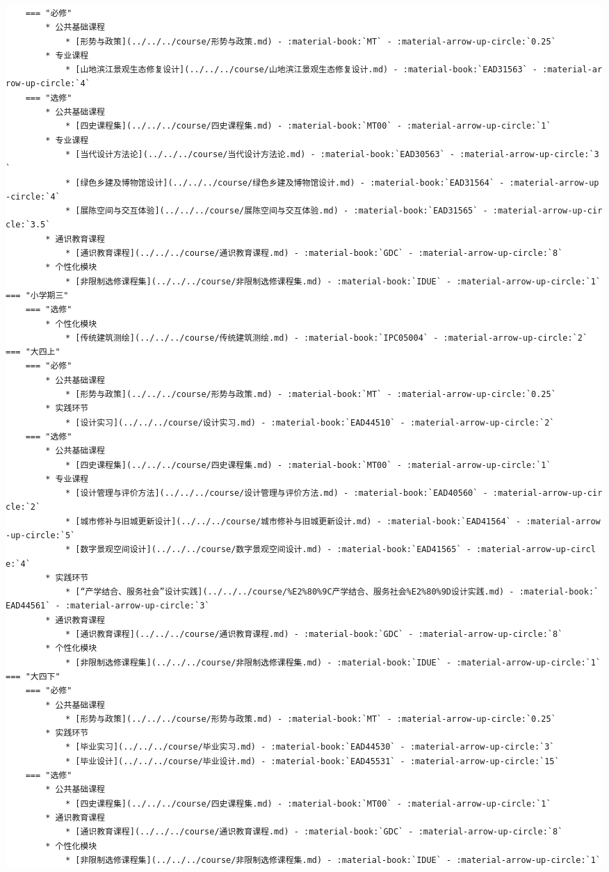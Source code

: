         === "必修"  
            * 公共基础课程
                * [形势与政策](../../../course/形势与政策.md) - :material-book:`MT` - :material-arrow-up-circle:`0.25`  
            * 专业课程
                * [山地滨江景观生态修复设计](../../../course/山地滨江景观生态修复设计.md) - :material-book:`EAD31563` - :material-arrow-up-circle:`4`  
        === "选修"  
            * 公共基础课程
                * [四史课程集](../../../course/四史课程集.md) - :material-book:`MT00` - :material-arrow-up-circle:`1`  
            * 专业课程
                * [当代设计方法论](../../../course/当代设计方法论.md) - :material-book:`EAD30563` - :material-arrow-up-circle:`3`  
                * [绿色乡建及博物馆设计](../../../course/绿色乡建及博物馆设计.md) - :material-book:`EAD31564` - :material-arrow-up-circle:`4`  
                * [展陈空间与交互体验](../../../course/展陈空间与交互体验.md) - :material-book:`EAD31565` - :material-arrow-up-circle:`3.5`  
            * 通识教育课程
                * [通识教育课程](../../../course/通识教育课程.md) - :material-book:`GDC` - :material-arrow-up-circle:`8`  
            * 个性化模块
                * [非限制选修课程集](../../../course/非限制选修课程集.md) - :material-book:`IDUE` - :material-arrow-up-circle:`1`  
    === "小学期三"  
        === "选修"  
            * 个性化模块
                * [传统建筑测绘](../../../course/传统建筑测绘.md) - :material-book:`IPC05004` - :material-arrow-up-circle:`2`  
    === "大四上"  
        === "必修"  
            * 公共基础课程
                * [形势与政策](../../../course/形势与政策.md) - :material-book:`MT` - :material-arrow-up-circle:`0.25`  
            * 实践环节
                * [设计实习](../../../course/设计实习.md) - :material-book:`EAD44510` - :material-arrow-up-circle:`2`  
        === "选修"  
            * 公共基础课程
                * [四史课程集](../../../course/四史课程集.md) - :material-book:`MT00` - :material-arrow-up-circle:`1`  
            * 专业课程
                * [设计管理与评价方法](../../../course/设计管理与评价方法.md) - :material-book:`EAD40560` - :material-arrow-up-circle:`2`  
                * [城市修补与旧城更新设计](../../../course/城市修补与旧城更新设计.md) - :material-book:`EAD41564` - :material-arrow-up-circle:`5`  
                * [数字景观空间设计](../../../course/数字景观空间设计.md) - :material-book:`EAD41565` - :material-arrow-up-circle:`4`  
            * 实践环节
                * [“产学结合、服务社会”设计实践](../../../course/%E2%80%9C产学结合、服务社会%E2%80%9D设计实践.md) - :material-book:`EAD44561` - :material-arrow-up-circle:`3`  
            * 通识教育课程
                * [通识教育课程](../../../course/通识教育课程.md) - :material-book:`GDC` - :material-arrow-up-circle:`8`  
            * 个性化模块
                * [非限制选修课程集](../../../course/非限制选修课程集.md) - :material-book:`IDUE` - :material-arrow-up-circle:`1`  
    === "大四下"  
        === "必修"  
            * 公共基础课程
                * [形势与政策](../../../course/形势与政策.md) - :material-book:`MT` - :material-arrow-up-circle:`0.25`  
            * 实践环节
                * [毕业实习](../../../course/毕业实习.md) - :material-book:`EAD44530` - :material-arrow-up-circle:`3`  
                * [毕业设计](../../../course/毕业设计.md) - :material-book:`EAD45531` - :material-arrow-up-circle:`15`  
        === "选修"  
            * 公共基础课程
                * [四史课程集](../../../course/四史课程集.md) - :material-book:`MT00` - :material-arrow-up-circle:`1`  
            * 通识教育课程
                * [通识教育课程](../../../course/通识教育课程.md) - :material-book:`GDC` - :material-arrow-up-circle:`8`  
            * 个性化模块
                * [非限制选修课程集](../../../course/非限制选修课程集.md) - :material-book:`IDUE` - :material-arrow-up-circle:`1`  